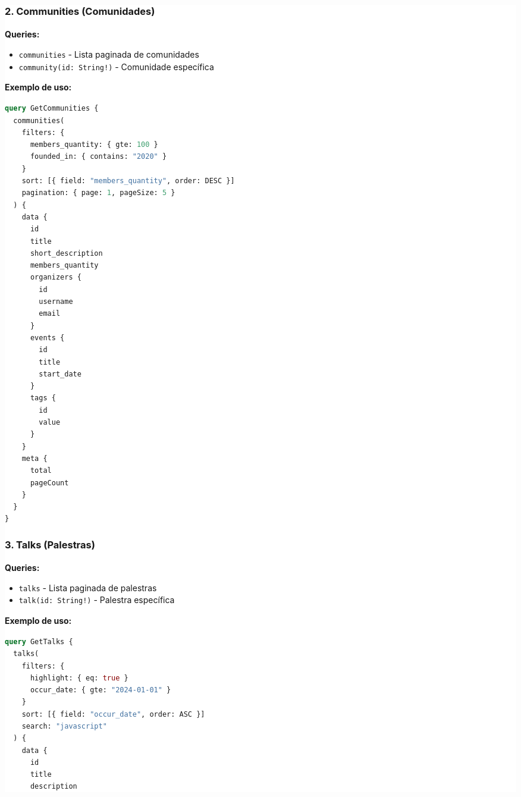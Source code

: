 ### 2. Communities (Comunidades)
**Queries:**
- `communities` - Lista paginada de comunidades
- `community(id: String!)` - Comunidade específica

**Exemplo de uso:**
```graphql
query GetCommunities {
  communities(
    filters: {
      members_quantity: { gte: 100 }
      founded_in: { contains: "2020" }
    }
    sort: [{ field: "members_quantity", order: DESC }]
    pagination: { page: 1, pageSize: 5 }
  ) {
    data {
      id
      title
      short_description
      members_quantity
      organizers {
        id
        username
        email
      }
      events {
        id
        title
        start_date
      }
      tags {
        id
        value
      }
    }
    meta {
      total
      pageCount
    }
  }
}
```

### 3. Talks (Palestras)
**Queries:**
- `talks` - Lista paginada de palestras
- `talk(id: String!)` - Palestra específica

**Exemplo de uso:**
```graphql
query GetTalks {
  talks(
    filters: {
      highlight: { eq: true }
      occur_date: { gte: "2024-01-01" }
    }
    sort: [{ field: "occur_date", order: ASC }]
    search: "javascript"
  ) {
    data {
      id
      title
      description
```